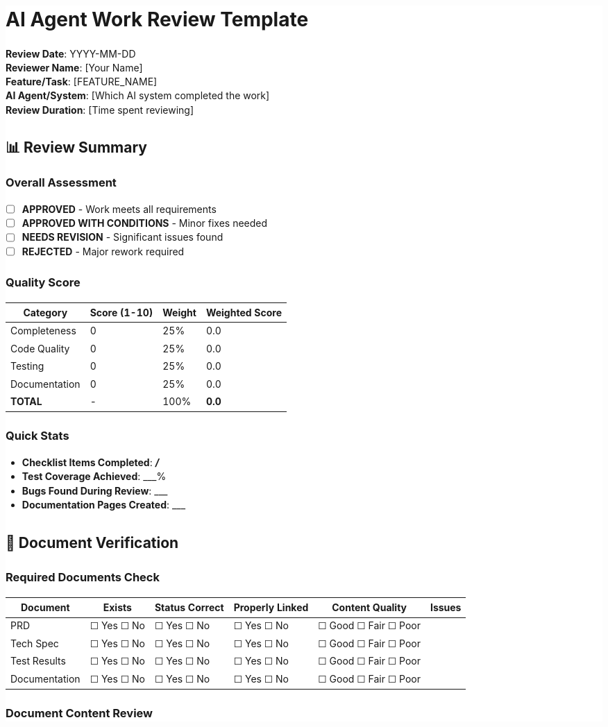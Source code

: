 # AI Agent Work Review Template

**Review Date**: YYYY-MM-DD  
**Reviewer Name**: [Your Name]  
**Feature/Task**: [FEATURE_NAME]  
**AI Agent/System**: [Which AI system completed the work]  
**Review Duration**: [Time spent reviewing]  

## 📊 Review Summary

### Overall Assessment
- [ ] **APPROVED** - Work meets all requirements
- [ ] **APPROVED WITH CONDITIONS** - Minor fixes needed
- [ ] **NEEDS REVISION** - Significant issues found
- [ ] **REJECTED** - Major rework required

### Quality Score
| Category | Score (1-10) | Weight | Weighted Score |
|----------|--------------|---------|----------------|
| Completeness | 0 | 25% | 0.0 |
| Code Quality | 0 | 25% | 0.0 |
| Testing | 0 | 25% | 0.0 |
| Documentation | 0 | 25% | 0.0 |
| **TOTAL** | - | 100% | **0.0** |

### Quick Stats
- **Checklist Items Completed**: ___/___
- **Test Coverage Achieved**: ___%
- **Bugs Found During Review**: ___
- **Documentation Pages Created**: ___

## 📁 Document Verification

### Required Documents Check
| Document | Exists | Status Correct | Properly Linked | Content Quality | Issues |
|----------|---------|----------------|-----------------|-----------------|---------|
| PRD | ☐ Yes ☐ No | ☐ Yes ☐ No | ☐ Yes ☐ No | ☐ Good ☐ Fair ☐ Poor | |
| Tech Spec | ☐ Yes ☐ No | ☐ Yes ☐ No | ☐ Yes ☐ No | ☐ Good ☐ Fair ☐ Poor | |
| Test Results | ☐ Yes ☐ No | ☐ Yes ☐ No | ☐ Yes ☐ No | ☐ Good ☐ Fair ☐ Poor | |
| Documentation | ☐ Yes ☐ No | ☐ Yes ☐ No | ☐ Yes ☐ No | ☐ Good ☐ Fair ☐ Poor | |

### Document Content Review
